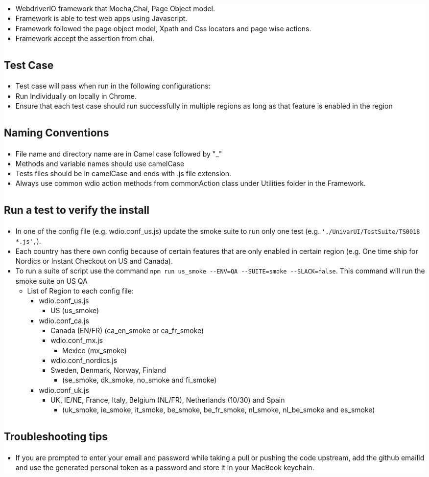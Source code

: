 - WebdriverIO framework that Mocha,Chai, Page Object model.
- Framework is able to test web apps using Javascript.
- Framework followed the page object model, Xpath and Css locators and page wise actions.
- Framework accept the assertion from chai.

## Test Case

- Test case will pass when run in the following configurations:
- Run Individually on locally in Chrome.
- Ensure that each test case should run successfully in multiple regions as long as that feature is enabled in the region

## Naming Conventions

- File name and directory name are in Camel case followed by "_"
- Methods and variable names should use camelCase
- Tests files should be in camelCase and ends with .js file extension.
- Always use common wdio action methods from commonAction class under Utilities folder in the Framework.

## Run a test to verify the install
- In one of the config file (e.g. wdio.conf_us.js) update the smoke suite to run only one test (e.g. `'./UnivarUI/TestSuite/TS0018*.js',`).
- Each country has there own config because of certain features that are only enabled in certain region (e.g. One time ship for Nordics or Instant Checkout on US and Canada). 
- To run a suite of script use the command `npm run us_smoke --ENV=QA --SUITE=smoke --SLACK=false`. This command will run the smoke suite on US QA	
	* List of Region to each config file:
		- wdio.conf_us.js
			- US (us_smoke)
   		- wdio.conf_ca.js
			- Canada (EN/FR) (ca_en_smoke or ca_fr_smoke)
     		- wdio.conf_mx.js
       			- Mexico (mx_smoke)
          	- wdio.conf_nordics.js
			- Sweden, Denmark, Norway, Finland 
				- (se_smoke, dk_smoke, no_smoke and fi_smoke)
		- wdio.conf_uk.js  
			- UK, IE/NE, France, Italy, Belgium (NL/FR), Netherlands (10/30) and Spain
				- (uk_smoke, ie_smoke, it_smoke, be_smoke, be_fr_smoke, nl_smoke, nl_be_smoke and es_smoke)

## Troubleshooting tips

- If you are prompted to enter your email and password while taking a pull or pushing the code upstream, add the github
  emailId and use the generated personal token as a password and store it in your MacBook keychain.
